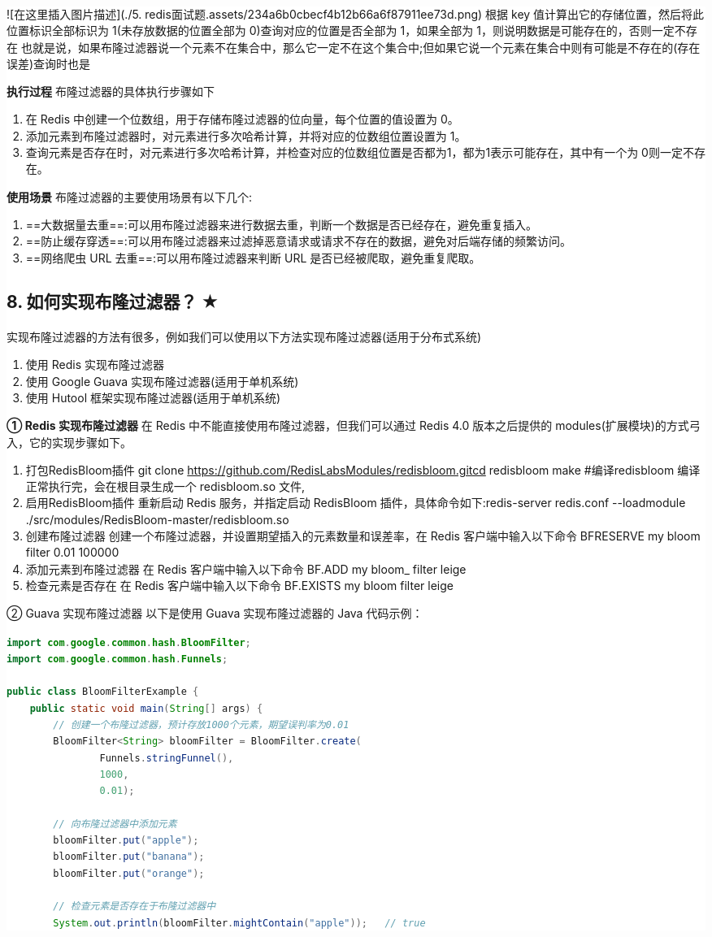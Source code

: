 ![在这里插入图片描述](./5. redis面试题.assets/234a6b0cbecf4b12b66a6f87911ee73d.png)
根据 key 值计算出它的存储位置，然后将此位置标识全部标识为 1(未存放数据的位置全部为 0)查询对应的位置是否全部为 1，如果全部为 1，则说明数据是可能存在的，否则一定不存在
也就是说，如果布隆过滤器说一个元素不在集合中，那么它一定不在这个集合中;但如果它说一个元素在集合中则有可能是不存在的(存在误差)查询时也是


**执行过程**
布隆过滤器的具体执行步骤如下
1. 在 Redis 中创建一个位数组，用于存储布隆过滤器的位向量，每个位置的值设置为 0。
2. 添加元素到布隆过滤器时，对元素进行多次哈希计算，并将对应的位数组位置设置为 1。
3. 查询元素是否存在时，对元素进行多次哈希计算，并检查对应的位数组位置是否都为1，都为1表示可能存在，其中有一个为 0则一定不存在。


**使用场景**
布隆过滤器的主要使用场景有以下几个:

 1. ==大数据量去重==:可以用布隆过滤器来进行数据去重，判断一个数据是否已经存在，避免重复插入。
 2. ==防止缓存穿透==:可以用布隆过滤器来过滤掉恶意请求或请求不存在的数据，避免对后端存储的频繁访问。
 3. ==网络爬虫 URL 去重==:可以用布隆过滤器来判断 URL 是否已经被爬取，避免重复爬取。
## 8. 如何实现布隆过滤器？ ★
实现布隆过滤器的方法有很多，例如我们可以使用以下方法实现布隆过滤器(适用于分布式系统)
1. 使用 Redis 实现布隆过滤器
2. 使用 Google Guava 实现布隆过滤器(适用于单机系统)
3. 使用 Hutool 框架实现布隆过滤器(适用于单机系统)

**① Redis 实现布隆过滤器**
在 Redis 中不能直接使用布隆过滤器，但我们可以通过 Redis 4.0 版本之后提供的 modules(扩展模块)的方式弓入，它的实现步骤如下。
1. 打包RedisBloom插件
git clone https://github.com/RedisLabsModules/redisbloom.gitcd redisbloom
make #编译redisbloom
编译正常执行完，会在根目录生成一个 redisbloom.so 文件,
2. 启用RedisBloom插件
重新启动 Redis 服务，并指定启动 RedisBloom 插件，具体命令如下:redis-server redis.conf --loadmodule ./src/modules/RedisBloom-master/redisbloom.so
3. 创建布隆过滤器
创建一个布隆过滤器，并设置期望插入的元素数量和误差率，在 Redis 客户端中输入以下命令
BFRESERVE my bloom filter 0.01 100000
4. 添加元素到布隆过滤器
在 Redis 客户端中输入以下命令
BF.ADD my bloom_ filter leige
5. 检查元素是否存在
在 Redis 客户端中输入以下命令
BF.EXISTS my bloom filter leige


② Guava 实现布隆过滤器
以下是使用 Guava 实现布隆过滤器的 Java 代码示例：

```java
import com.google.common.hash.BloomFilter;
import com.google.common.hash.Funnels;

public class BloomFilterExample {
    public static void main(String[] args) {
        // 创建一个布隆过滤器，预计存放1000个元素，期望误判率为0.01
        BloomFilter<String> bloomFilter = BloomFilter.create(
                Funnels.stringFunnel(),
                1000,
                0.01);

        // 向布隆过滤器中添加元素
        bloomFilter.put("apple");
        bloomFilter.put("banana");
        bloomFilter.put("orange");

        // 检查元素是否存在于布隆过滤器中
        System.out.println(bloomFilter.mightContain("apple"));   // true
```